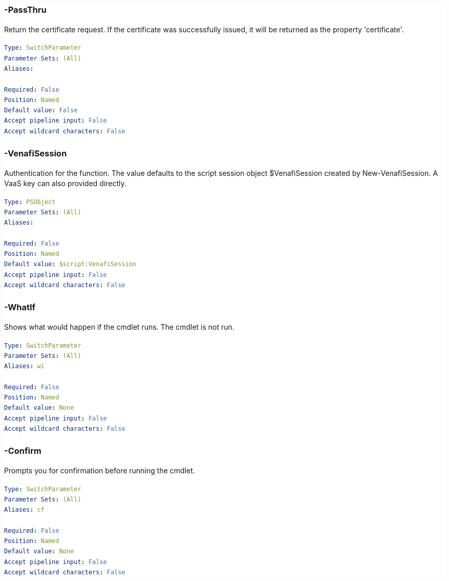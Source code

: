 ### -PassThru
Return the certificate request.
If the certificate was successfully issued, it will be returned as the property 'certificate'.

```yaml
Type: SwitchParameter
Parameter Sets: (All)
Aliases:

Required: False
Position: Named
Default value: False
Accept pipeline input: False
Accept wildcard characters: False
```

### -VenafiSession
Authentication for the function.
The value defaults to the script session object $VenafiSession created by New-VenafiSession.
A VaaS key can also provided directly.

```yaml
Type: PSObject
Parameter Sets: (All)
Aliases:

Required: False
Position: Named
Default value: $script:VenafiSession
Accept pipeline input: False
Accept wildcard characters: False
```

### -WhatIf
Shows what would happen if the cmdlet runs.
The cmdlet is not run.

```yaml
Type: SwitchParameter
Parameter Sets: (All)
Aliases: wi

Required: False
Position: Named
Default value: None
Accept pipeline input: False
Accept wildcard characters: False
```

### -Confirm
Prompts you for confirmation before running the cmdlet.

```yaml
Type: SwitchParameter
Parameter Sets: (All)
Aliases: cf

Required: False
Position: Named
Default value: None
Accept pipeline input: False
Accept wildcard characters: False
```
